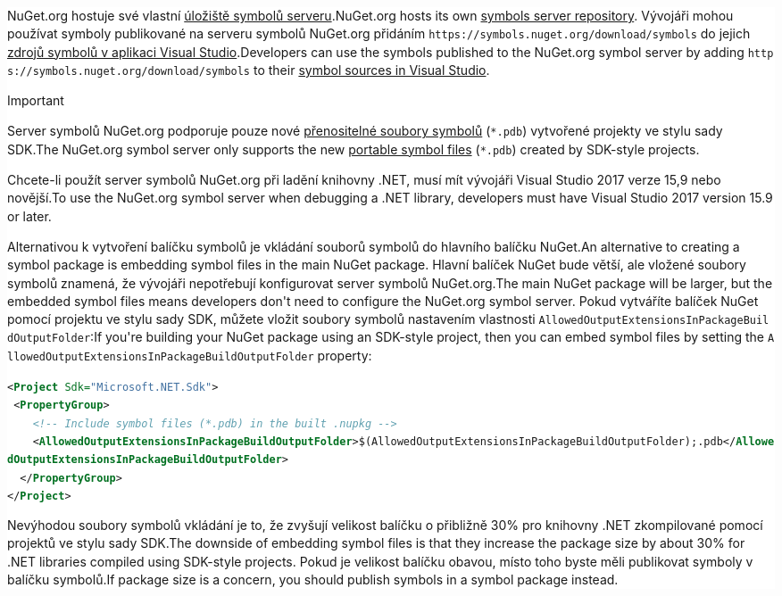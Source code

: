 <span data-ttu-id="2b88f-165">NuGet.org hostuje své vlastní [úložiště symbolů serveru](/nuget/create-packages/symbol-packages-snupkg#nugetorg-symbol-server).</span><span class="sxs-lookup"><span data-stu-id="2b88f-165">NuGet.org hosts its own [symbols server repository](/nuget/create-packages/symbol-packages-snupkg#nugetorg-symbol-server).</span></span> <span data-ttu-id="2b88f-166">Vývojáři mohou používat symboly publikované na serveru symbolů NuGet.org přidáním `https://symbols.nuget.org/download/symbols` do jejich [zdrojů symbolů v aplikaci Visual Studio](/visualstudio/debugger/specify-symbol-dot-pdb-and-source-files-in-the-visual-studio-debugger).</span><span class="sxs-lookup"><span data-stu-id="2b88f-166">Developers can use the symbols published to the NuGet.org symbol server by adding `https://symbols.nuget.org/download/symbols` to their [symbol sources in Visual Studio](/visualstudio/debugger/specify-symbol-dot-pdb-and-source-files-in-the-visual-studio-debugger).</span></span>

> [!IMPORTANT]
> <span data-ttu-id="2b88f-167">Server symbolů NuGet.org podporuje pouze nové [přenositelné soubory symbolů](https://github.com/dotnet/core/blob/master/Documentation/diagnostics/portable_pdb.md) (`*.pdb`) vytvořené projekty ve stylu sady SDK.</span><span class="sxs-lookup"><span data-stu-id="2b88f-167">The NuGet.org symbol server only supports the new [portable symbol files](https://github.com/dotnet/core/blob/master/Documentation/diagnostics/portable_pdb.md) (`*.pdb`) created by SDK-style projects.</span></span>
>
> <span data-ttu-id="2b88f-168">Chcete-li použít server symbolů NuGet.org při ladění knihovny .NET, musí mít vývojáři Visual Studio 2017 verze 15,9 nebo novější.</span><span class="sxs-lookup"><span data-stu-id="2b88f-168">To use the NuGet.org symbol server when debugging a .NET library, developers must have Visual Studio 2017 version 15.9 or later.</span></span>

<span data-ttu-id="2b88f-169">Alternativou k vytvoření balíčku symbolů je vkládání souborů symbolů do hlavního balíčku NuGet.</span><span class="sxs-lookup"><span data-stu-id="2b88f-169">An alternative to creating a symbol package is embedding symbol files in the main NuGet package.</span></span> <span data-ttu-id="2b88f-170">Hlavní balíček NuGet bude větší, ale vložené soubory symbolů znamená, že vývojáři nepotřebují konfigurovat server symbolů NuGet.org.</span><span class="sxs-lookup"><span data-stu-id="2b88f-170">The main NuGet package will be larger, but the embedded symbol files means developers don't need to configure the NuGet.org symbol server.</span></span> <span data-ttu-id="2b88f-171">Pokud vytváříte balíček NuGet pomocí projektu ve stylu sady SDK, můžete vložit soubory symbolů nastavením vlastnosti `AllowedOutputExtensionsInPackageBuildOutputFolder`:</span><span class="sxs-lookup"><span data-stu-id="2b88f-171">If you're building your NuGet package using an SDK-style project, then you can embed symbol files by setting the `AllowedOutputExtensionsInPackageBuildOutputFolder` property:</span></span>

```xml
<Project Sdk="Microsoft.NET.Sdk">
 <PropertyGroup>
    <!-- Include symbol files (*.pdb) in the built .nupkg -->
    <AllowedOutputExtensionsInPackageBuildOutputFolder>$(AllowedOutputExtensionsInPackageBuildOutputFolder);.pdb</AllowedOutputExtensionsInPackageBuildOutputFolder>
  </PropertyGroup>
</Project>
```

<span data-ttu-id="2b88f-172">Nevýhodou soubory symbolů vkládání je to, že zvyšují velikost balíčku o přibližně 30% pro knihovny .NET zkompilované pomocí projektů ve stylu sady SDK.</span><span class="sxs-lookup"><span data-stu-id="2b88f-172">The downside of embedding symbol files is that they increase the package size by about 30% for .NET libraries compiled using SDK-style projects.</span></span> <span data-ttu-id="2b88f-173">Pokud je velikost balíčku obavou, místo toho byste měli publikovat symboly v balíčku symbolů.</span><span class="sxs-lookup"><span data-stu-id="2b88f-173">If package size is a concern, you should publish symbols in a symbol package instead.</span></span>
